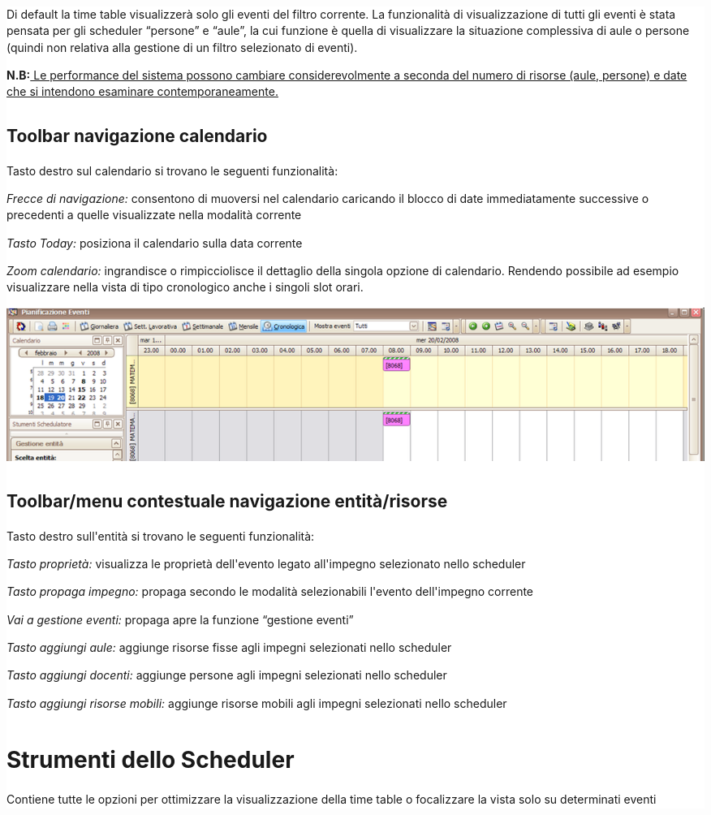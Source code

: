 Di default la time table visualizzerà solo gli eventi del filtro corrente. La funzionalità di visualizzazione di tutti gli eventi è stata pensata per gli scheduler “persone” e “aule”, la cui funzione è quella di visualizzare la situazione complessiva di aule o persone (quindi non relativa alla gestione di un filtro selezionato di eventi).

**N.B:**<span style="text-decoration:underline"> Le performance del sistema possono cambiare considerevolmente a seconda del numero di risorse (aule, persone) e date che si intendono esaminare contemporaneamente.</span>

## Toolbar navigazione calendario
Tasto destro sul calendario si trovano le seguenti funzionalità:

_Frecce di navigazione:_ consentono di muoversi nel calendario caricando il blocco di date immediatamente successive o precedenti a quelle visualizzate nella modalità corrente

_Tasto Today:_ posiziona il calendario sulla data corrente

_Zoom calendario:_ ingrandisce o rimpicciolisce il dettaglio della singola opzione di calendario. Rendendo possibile ad esempio visualizzare nella vista di tipo cronologico anche i singoli slot orari.

![](uploads/images/up_manual_20100419_125117.png)

## Toolbar/menu contestuale navigazione entità/risorse
Tasto destro sull'entità si trovano le seguenti funzionalità:

_Tasto proprietà:_ visualizza le proprietà dell'evento legato all'impegno selezionato nello scheduler

_Tasto propaga impegno:_ propaga secondo le modalità selezionabili l'evento dell'impegno corrente

_Vai a gestione eventi:_ propaga apre la funzione “gestione eventi”

_Tasto aggiungi aule:_ aggiunge risorse fisse agli impegni selezionati nello scheduler

_Tasto aggiungi docenti:_ aggiunge persone agli impegni selezionati nello scheduler

_Tasto aggiungi risorse mobili:_ aggiunge risorse mobili agli impegni selezionati nello scheduler


# Strumenti dello Scheduler
Contiene tutte le opzioni per ottimizzare la visualizzazione della time table o focalizzare la vista solo su determinati eventi
